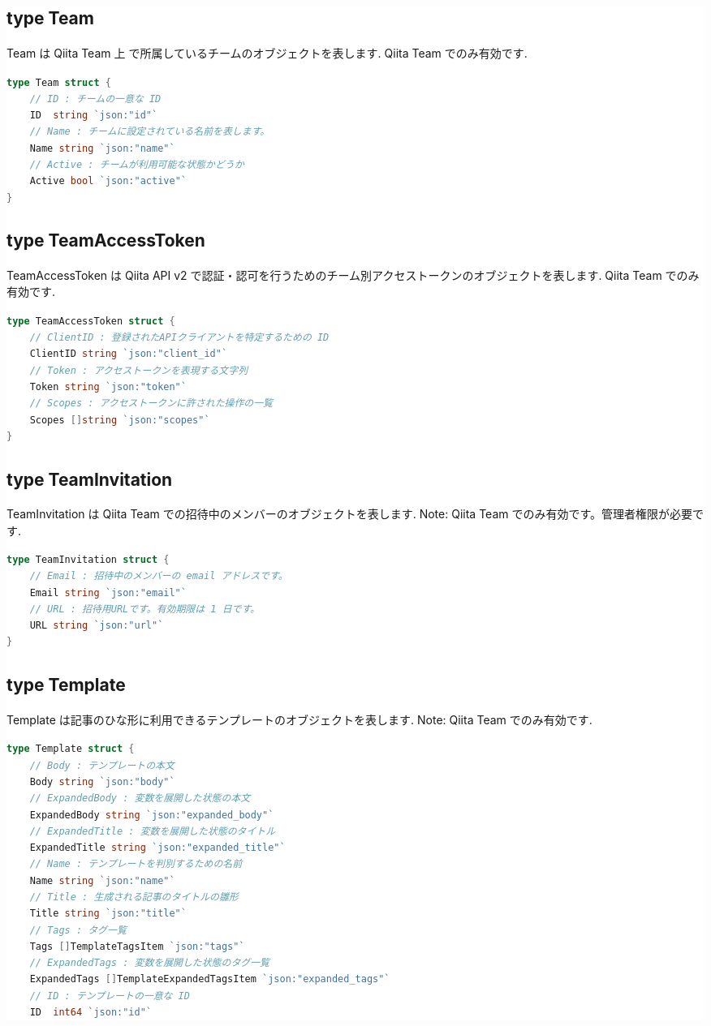 ## type Team

Team は Qiita Team 上 で所属しているチームのオブジェクトを表します\. Qiita Team でのみ有効です\.

```go
type Team struct {
    // ID : チームの一意な ID
    ID  string `json:"id"`
    // Name : チームに設定されている名前を表します。
    Name string `json:"name"`
    // Active : チームが利用可能な状態かどうか
    Active bool `json:"active"`
}
```

## type TeamAccessToken

TeamAccessToken は Qiita API v2 で認証・認可を行うためのチーム別アクセストークンのオブジェクトを表します\. Qiita Team でのみ有効です\.

```go
type TeamAccessToken struct {
    // ClientID : 登録されたAPIクライアントを特定するための ID
    ClientID string `json:"client_id"`
    // Token : アクセストークンを表現する文字列
    Token string `json:"token"`
    // Scopes : アクセストークンに許された操作の一覧
    Scopes []string `json:"scopes"`
}
```

## type TeamInvitation

TeamInvitation は Qiita Team での招待中のメンバーのオブジェクトを表します\. Note: Qiita Team でのみ有効です。管理者権限が必要です\.

```go
type TeamInvitation struct {
    // Email : 招待中のメンバーの email アドレスです。
    Email string `json:"email"`
    // URL : 招待用URLです。有効期限は 1 日です。
    URL string `json:"url"`
}
```

## type Template

Template は記事のひな形に利用できるテンプレートのオブジェクトを表します\. Note: Qiita Team でのみ有効です\.

```go
type Template struct {
    // Body : テンプレートの本文
    Body string `json:"body"`
    // ExpandedBody : 変数を展開した状態の本文
    ExpandedBody string `json:"expanded_body"`
    // ExpandedTitle : 変数を展開した状態のタイトル
    ExpandedTitle string `json:"expanded_title"`
    // Name : テンプレートを判別するための名前
    Name string `json:"name"`
    // Title : 生成される記事のタイトルの雛形
    Title string `json:"title"`
    // Tags : タグ一覧
    Tags []TemplateTagsItem `json:"tags"`
    // ExpandedTags : 変数を展開した状態のタグ一覧
    ExpandedTags []TemplateExpandedTagsItem `json:"expanded_tags"`
    // ID : テンプレートの一意な ID
    ID  int64 `json:"id"`
```
